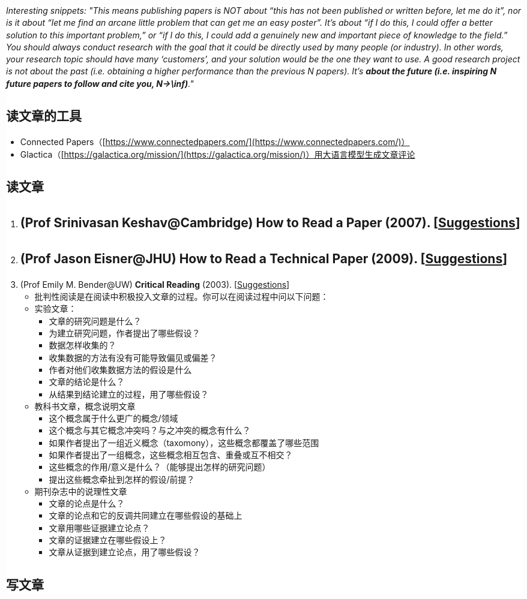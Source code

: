    *Interesting snippets: "This means publishing papers is NOT about “this has not been published or written before, let me do it”, nor is it about “let me find an arcane little problem that can get me an easy poster”. It’s about “if I do this, I could offer a better solution to this important problem,” or “if I do this, I could add a genuinely new and important piece of knowledge to the field.” You should always conduct research with the goal that it could be directly used by many people (or industry). In other words, your research topic should have many ‘customers’, and your solution would be the one they want to use. A good research project is not about the past (i.e. obtaining a higher performance than the previous N papers). It’s **about the future (i.e. inspiring N future papers to follow and cite you, N->\inf)**."*

## 读文章的工具

- Connected Papers（[https://www.connectedpapers.com/](https://www.connectedpapers.com/)）
- Glactica（[https://galactica.org/mission/](https://galactica.org/mission/)）用大语言模型生成文章评论

## 读文章

1. (Prof Srinivasan Keshav@Cambridge) **How to Read a Paper** (2007). [[Suggestions](https://web.stanford.edu/class/ee384m/Handouts/HowtoReadPaper.pdf)]
   ------------------------------------------------------------------------------
2. (Prof Jason Eisner@JHU) **How to Read a Technical Paper** (2009). [[Suggestions](https://www.cs.jhu.edu/~jason/advice/how-to-read-a-paper.html)]
   -----------------------------------------------------------------------------
3. (Prof Emily M. Bender@UW) **Critical Reading** (2003). [[Suggestions](https://faculty.washington.edu/ebender/critical_reading.pdf)]
   - 批判性阅读是在阅读中积极投入文章的过程。你可以在阅读过程中问以下问题：
   - 实验文章：
     - 文章的研究问题是什么？
     - 为建立研究问题，作者提出了哪些假设？
     - 数据怎样收集的？
     - 收集数据的方法有没有可能导致偏见或偏差？
     - 作者对他们收集数据方法的假设是什么
     - 文章的结论是什么？
     - 从结果到结论建立的过程，用了哪些假设？
   - 教科书文章，概念说明文章
     - 这个概念属于什么更广的概念/领域
     - 这个概念与其它概念冲突吗？与之冲突的概念有什么？
     - 如果作者提出了一组近义概念（taxomony），这些概念都覆盖了哪些范围
     - 如果作者提出了一组概念，这些概念相互包含、重叠或互不相交？
     - 这些概念的作用/意义是什么？（能够提出怎样的研究问题）
     - 提出这些概念牵扯到怎样的假设/前提？
   - 期刊杂志中的说理性文章
     - 文章的论点是什么？
     - 文章的论点和它的反调共同建立在哪些假设的基础上
     - 文章用哪些证据建立论点？
     - 文章的证据建立在哪些假设上？
     - 文章从证据到建立论点，用了哪些假设？

## 写文章
